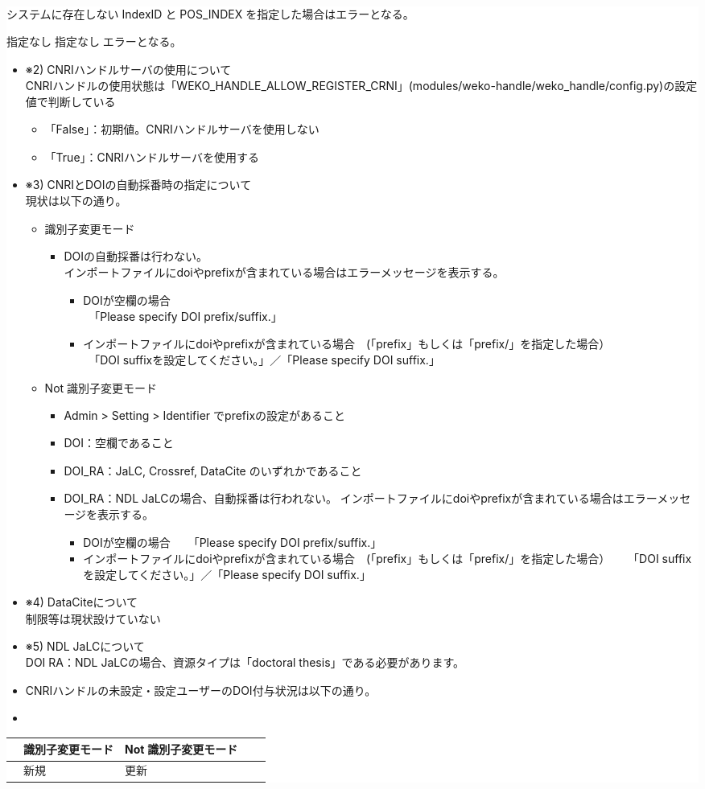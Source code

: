 システムに存在しない IndexID と POS_INDEX を指定した場合はエラーとなる。</td>
</tr>
<tr class="even">
<td>指定なし</td>
<td>指定なし</td>
<td>エラーとなる。</td>
</tr>
</tbody>
</table>

  - ※2) CNRIハンドルサーバの使用について  
    CNRIハンドルの使用状態は「WEKO\_HANDLE\_ALLOW\_REGISTER\_CRNI」(modules/weko-handle/weko\_handle/config.py)の設定値で判断している
    
      - 「False」：初期値。CNRIハンドルサーバを使用しない
    
      - 「True」：CNRIハンドルサーバを使用する

  - ※3) CNRIとDOIの自動採番時の指定について  
    現状は以下の通り。
    
      - 識別子変更モード
        
          - DOIの自動採番は行わない。  
            インポートファイルにdoiやprefixが含まれている場合はエラーメッセージを表示する。
            
              - DOIが空欄の場合  
                　「Please specify DOI prefix/suffix.」
            
              - インポートファイルにdoiやprefixが含まれている場合　(「prefix」もしくは「prefix/」を指定した場合）  
                　「DOI suffixを設定してください。」／「Please specify DOI suffix.」
    
      - Not 識別子変更モード
        
          - Admin \> Setting \> Identifier でprefixの設定があること
        
          - DOI：空欄であること
        
          - DOI\_RA：JaLC, Crossref, DataCite のいずれかであること
          - DOI_RA：NDL JaLCの場合、自動採番は行われない。
            インポートファイルにdoiやprefixが含まれている場合はエラーメッセージを表示する。
               - DOIが空欄の場合
　              「Please specify DOI prefix/suffix.」
               - インポートファイルにdoiやprefixが含まれている場合　(「prefix」もしくは「prefix/」を指定した場合）
　              「DOI suffixを設定してください。」／「Please specify DOI suffix.」

  - ※4) DataCiteについて  
    制限等は現状設けていない

  - ※5) NDL JaLCについて  
    DOI RA：NDL JaLCの場合、資源タイプは「doctoral thesis」である必要があります。
    

  - CNRIハンドルの未設定・設定ユーザーのDOI付与状況は以下の通り。

  - 

<table>
<thead>
<tr class="header">
<th></th>
<th>識別子変更モード</th>
<th>Not 識別子変更モード</th>
<th></th>
<th></th>
</tr>
</thead>
<tbody>
<tr class="odd">
<td></td>
<td>新規</td>
<td>更新</td>
